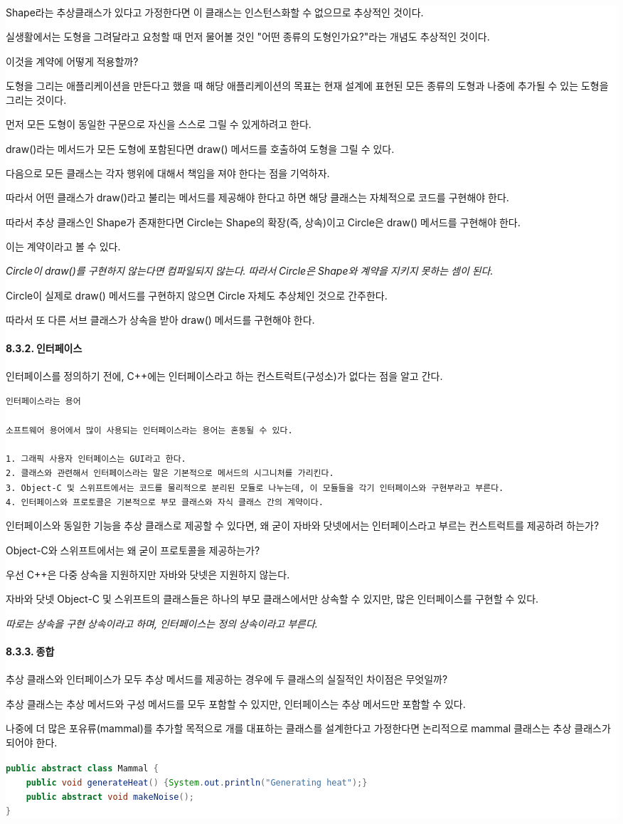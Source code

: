 Shape라는 추상클래스가 있다고 가정한다면 이 클래스는 인스턴스화할 수 없으므로 추상적인 것이다.

실생활에서는 도형을 그려달라고 요청할 때 먼저 물어볼 것인 "어떤 종류의 도형인가요?"라는 개념도 추상적인 것이다.

이것을 계약에 어떻게 적용할까?

도형을 그리는 애플리케이션을 만든다고 했을 때 해당 애플리케이션의 목표는 현재 설계에 표현된 모든 종류의 도형과 나중에 추가될 수 있는 도형을 그리는 것이다.

먼저 모든 도형이 동일한 구문으로 자신을 스스로 그릴 수 있게하려고 한다.

draw()라는 메서드가 모든 도형에 포함된다면 draw() 메서드를 호출하여 도형을 그릴 수 있다.

다음으로 모든 클래스는 각자 행위에 대해서 책임을 져야 한다는 점을 기억하자.

따라서 어떤 클래스가 draw()라고 불리는 메서드를 제공해야 한다고 하면 해당 클래스는 자체적으로 코드를 구현해야 한다.

따라서 추상 클래스인 Shape가 존재한다면 Circle는 Shape의 확장(즉, 상속)이고 Circle은 draw() 메서드를 구현해야 한다.

이는 계약이라고 볼 수 있다.

*Circle이 draw()를 구현하지 않는다면 컴파일되지 않는다. 따라서 Circle은 Shape와 계약을 지키지 못하는 셈이 된다.*

Circle이 실제로 draw() 메서드를 구현하지 않으면 Circle 자체도 추상체인 것으로 간주한다.

따라서 또 다른 서브 클래스가 상속을 받아 draw() 메서드를 구현해야 한다.

#### 8.3.2. 인터페이스

인터페이스를 정의하기 전에, C++에는 인터페이스라고 하는 컨스트럭트(구성소)가 없다는 점을 알고 간다.

```
인터페이스라는 용어

소프트웨어 용어에서 많이 사용되는 인터페이스라는 용어는 혼동될 수 있다.

1. 그래픽 사용자 인터페이스는 GUI라고 한다.
2. 클래스와 관련해서 인터페이스라는 말은 기본적으로 메서드의 시그니처를 가리킨다.
3. Object-C 및 스위프트에서는 코드를 물리적으로 분리된 모듈로 나누는데, 이 모듈들을 각기 인터페이스와 구현부라고 부른다.
4. 인터페이스와 프로토콜은 기본적으로 부모 클래스와 자식 클래스 간의 계약이다.
```

인터페이스와 동일한 기능을 추상 클래스로 제공할 수 있다면, 왜 굳이 자바와 닷넷에서는 인터페이스라고 부르는 컨스트럭트를 제공하려 하는가?

Object-C와 스위프트에서는 왜 굳이 프로토콜을 제공하는가?

우선 C++은 다중 상속을 지원하지만 자바와 닷넷은 지원하지 않는다.

자바와 닷넷 Object-C 및 스위프트의 클래스들은 하나의 부모 클래스에서만 상속할 수 있지만, 많은 인터페이스를 구현할 수 있다.

*따로는 상속을 구현 상속이라고 하며, 인터페이스는 정의 상속이라고 부른다.*

#### 8.3.3. 종합

추상 클래스와 인터페이스가 모두 추상 메서드를 제공하는 경우에 두 클래스의 실질적인 차이점은 무엇일까?

추상 클래스는 추상 메서드와 구성 메서드를 모두 포함할 수 있지만, 인터페이스는 추상 메서드만 포함할 수 있다.

나중에 더 많은 포유류(mammal)를 추가할 목적으로 개를 대표하는 클래스를 설계한다고 가정한다면 논리적으로 mammal 클래스는 추상 클래스가 되어야 한다.

```java
public abstract class Mammal {
    public void generateHeat() {System.out.println("Generating heat");}
    public abstract void makeNoise();
}
```

